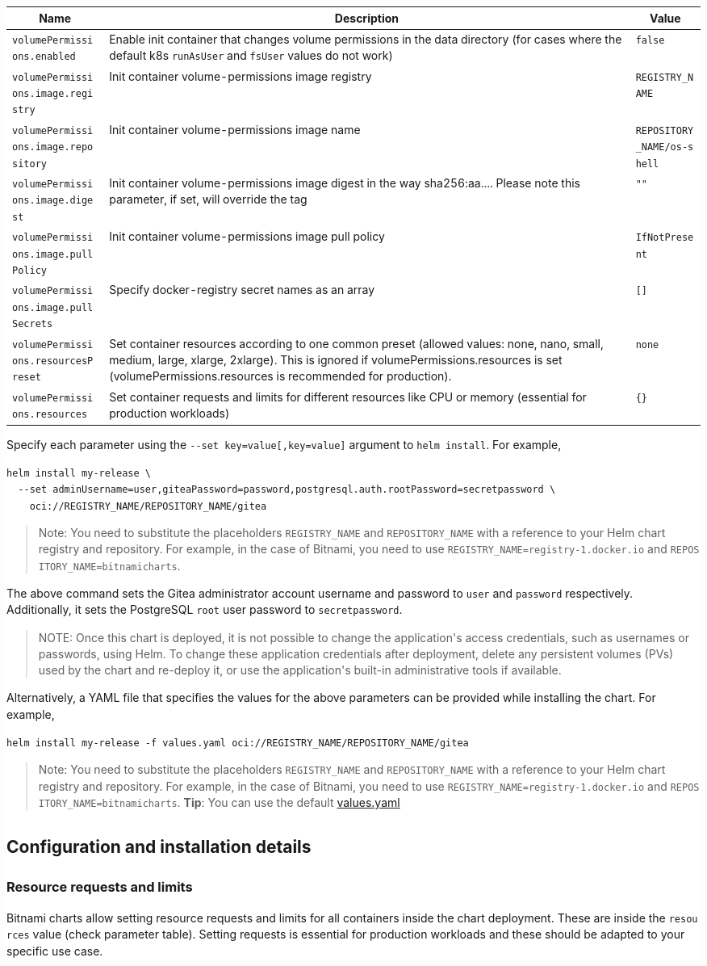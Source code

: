 | Name                                  | Description                                                                                                                                                                                                                                    | Value                      |
| ------------------------------------- | ---------------------------------------------------------------------------------------------------------------------------------------------------------------------------------------------------------------------------------------------- | -------------------------- |
| `volumePermissions.enabled`           | Enable init container that changes volume permissions in the data directory (for cases where the default k8s `runAsUser` and `fsUser` values do not work)                                                                                      | `false`                    |
| `volumePermissions.image.registry`    | Init container volume-permissions image registry                                                                                                                                                                                               | `REGISTRY_NAME`            |
| `volumePermissions.image.repository`  | Init container volume-permissions image name                                                                                                                                                                                                   | `REPOSITORY_NAME/os-shell` |
| `volumePermissions.image.digest`      | Init container volume-permissions image digest in the way sha256:aa.... Please note this parameter, if set, will override the tag                                                                                                              | `""`                       |
| `volumePermissions.image.pullPolicy`  | Init container volume-permissions image pull policy                                                                                                                                                                                            | `IfNotPresent`             |
| `volumePermissions.image.pullSecrets` | Specify docker-registry secret names as an array                                                                                                                                                                                               | `[]`                       |
| `volumePermissions.resourcesPreset`   | Set container resources according to one common preset (allowed values: none, nano, small, medium, large, xlarge, 2xlarge). This is ignored if volumePermissions.resources is set (volumePermissions.resources is recommended for production). | `none`                     |
| `volumePermissions.resources`         | Set container requests and limits for different resources like CPU or memory (essential for production workloads)                                                                                                                              | `{}`                       |

Specify each parameter using the `--set key=value[,key=value]` argument to `helm install`. For example,

```console
helm install my-release \
  --set adminUsername=user,giteaPassword=password,postgresql.auth.rootPassword=secretpassword \
    oci://REGISTRY_NAME/REPOSITORY_NAME/gitea
```

> Note: You need to substitute the placeholders `REGISTRY_NAME` and `REPOSITORY_NAME` with a reference to your Helm chart registry and repository. For example, in the case of Bitnami, you need to use `REGISTRY_NAME=registry-1.docker.io` and `REPOSITORY_NAME=bitnamicharts`.

The above command sets the Gitea administrator account username and password to `user` and `password` respectively. Additionally, it sets the PostgreSQL `root` user password to `secretpassword`.

> NOTE: Once this chart is deployed, it is not possible to change the application's access credentials, such as usernames or passwords, using Helm. To change these application credentials after deployment, delete any persistent volumes (PVs) used by the chart and re-deploy it, or use the application's built-in administrative tools if available.

Alternatively, a YAML file that specifies the values for the above parameters can be provided while installing the chart. For example,

```console
helm install my-release -f values.yaml oci://REGISTRY_NAME/REPOSITORY_NAME/gitea
```

> Note: You need to substitute the placeholders `REGISTRY_NAME` and `REPOSITORY_NAME` with a reference to your Helm chart registry and repository. For example, in the case of Bitnami, you need to use `REGISTRY_NAME=registry-1.docker.io` and `REPOSITORY_NAME=bitnamicharts`.
> **Tip**: You can use the default [values.yaml](https://github.com/bitnami/charts/tree/main/bitnami/gitea/values.yaml)

## Configuration and installation details

### Resource requests and limits

Bitnami charts allow setting resource requests and limits for all containers inside the chart deployment. These are inside the `resources` value (check parameter table). Setting requests is essential for production workloads and these should be adapted to your specific use case.
